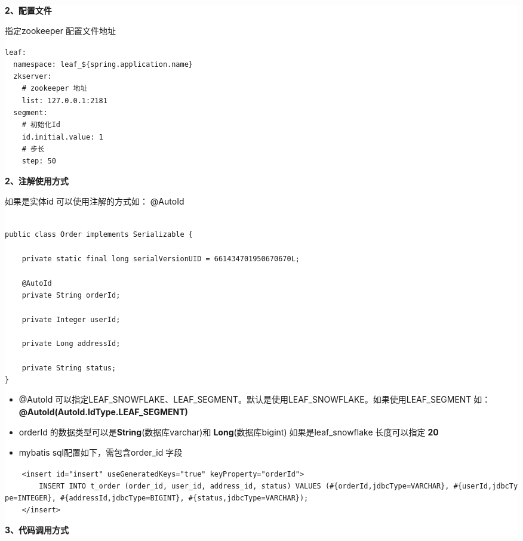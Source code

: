 **2、配置文件**

指定zookeeper 配置文件地址

```
leaf:
  namespace: leaf_${spring.application.name}
  zkserver:
    # zookeeper 地址
    list: 127.0.0.1:2181
  segment:
    # 初始化Id
    id.initial.value: 1
    # 步长
    step: 50
```



**2、注解使用方式**

 如果是实体id 可以使用注解的方式如： @AutoId

```

public class Order implements Serializable {

    private static final long serialVersionUID = 661434701950670670L;

    @AutoId
    private String orderId;

    private Integer userId;

    private Long addressId;

    private String status;
}
```

* @AutoId 可以指定LEAF_SNOWFLAKE、LEAF_SEGMENT。默认是使用LEAF_SNOWFLAKE。如果使用LEAF_SEGMENT 如：**@AutoId(AutoId.IdType.LEAF_SEGMENT)**

* orderId 的数据类型可以是**String**(数据库varchar)和 **Long**(数据库bigint) 如果是leaf_snowflake 长度可以指定 **20**

* mybatis sql配置如下，需包含order_id 字段

```
    <insert id="insert" useGeneratedKeys="true" keyProperty="orderId">
        INSERT INTO t_order (order_id, user_id, address_id, status) VALUES (#{orderId,jdbcType=VARCHAR}, #{userId,jdbcType=INTEGER}, #{addressId,jdbcType=BIGINT}, #{status,jdbcType=VARCHAR});
    </insert>
```



**3、代码调用方式**

